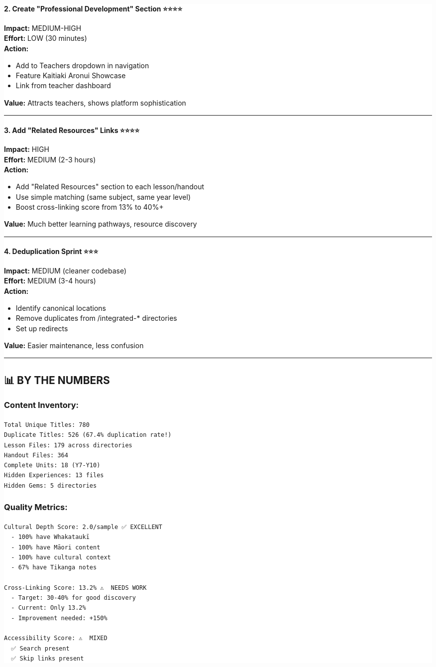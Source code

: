 #### 2. **Create "Professional Development" Section** ⭐⭐⭐⭐
**Impact:** MEDIUM-HIGH  
**Effort:** LOW (30 minutes)  
**Action:**
- Add to Teachers dropdown in navigation
- Feature Kaitiaki Aronui Showcase
- Link from teacher dashboard

**Value:** Attracts teachers, shows platform sophistication

---

#### 3. **Add "Related Resources" Links** ⭐⭐⭐⭐
**Impact:** HIGH  
**Effort:** MEDIUM (2-3 hours)  
**Action:**
- Add "Related Resources" section to each lesson/handout
- Use simple matching (same subject, same year level)
- Boost cross-linking score from 13% to 40%+

**Value:** Much better learning pathways, resource discovery

---

#### 4. **Deduplication Sprint** ⭐⭐⭐
**Impact:** MEDIUM (cleaner codebase)  
**Effort:** MEDIUM (3-4 hours)  
**Action:**
- Identify canonical locations
- Remove duplicates from /integrated-* directories
- Set up redirects

**Value:** Easier maintenance, less confusion

---

## 📊 BY THE NUMBERS

### **Content Inventory:**
```
Total Unique Titles: 780
Duplicate Titles: 526 (67.4% duplication rate!)
Lesson Files: 179 across directories
Handout Files: 364
Complete Units: 18 (Y7-Y10)
Hidden Experiences: 13 files
Hidden Gems: 5 directories
```

### **Quality Metrics:**
```
Cultural Depth Score: 2.0/sample ✅ EXCELLENT
  - 100% have Whakataukī
  - 100% have Māori content
  - 100% have cultural context
  - 67% have Tikanga notes

Cross-Linking Score: 13.2% ⚠️  NEEDS WORK
  - Target: 30-40% for good discovery
  - Current: Only 13.2%
  - Improvement needed: +150%

Accessibility Score: ⚠️  MIXED
  ✅ Search present
  ✅ Skip links present
```